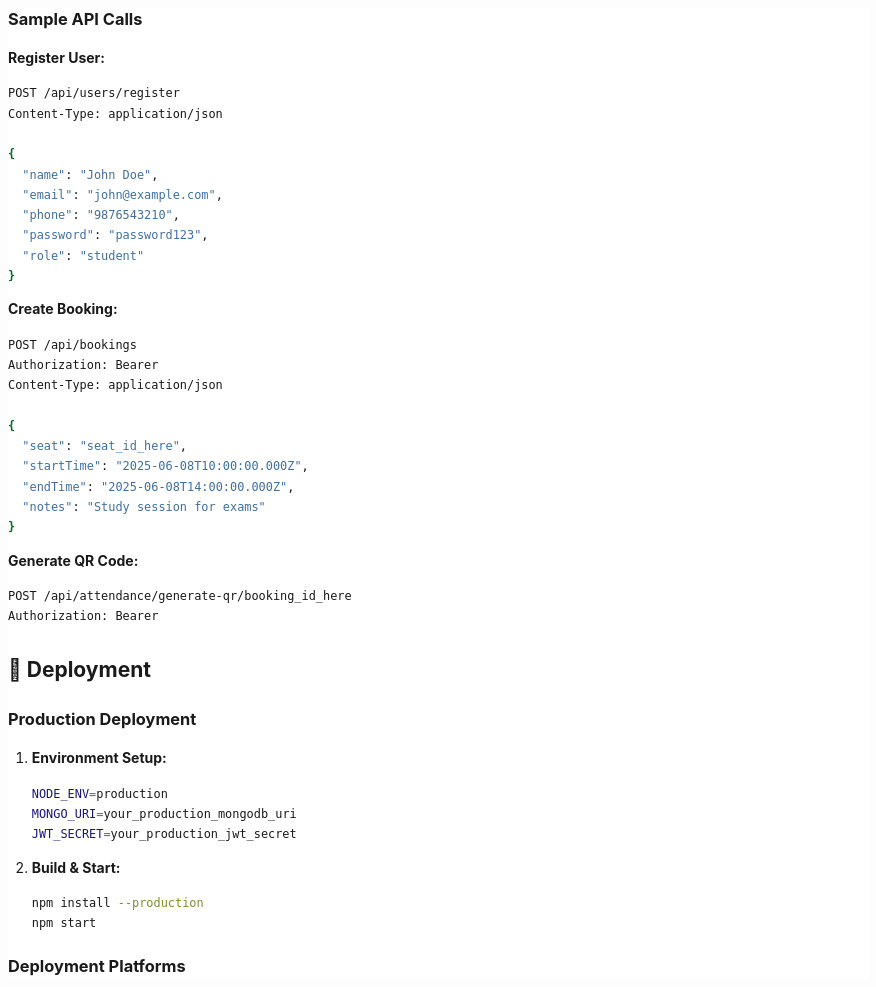 ### Sample API Calls

**Register User:**
```bash
POST /api/users/register
Content-Type: application/json

{
  "name": "John Doe",
  "email": "john@example.com",
  "phone": "9876543210",
  "password": "password123",
  "role": "student"
}
```

**Create Booking:**
```bash
POST /api/bookings
Authorization: Bearer 
Content-Type: application/json

{
  "seat": "seat_id_here",
  "startTime": "2025-06-08T10:00:00.000Z",
  "endTime": "2025-06-08T14:00:00.000Z",
  "notes": "Study session for exams"
}
```

**Generate QR Code:**
```bash
POST /api/attendance/generate-qr/booking_id_here
Authorization: Bearer 
```

## 🚀 Deployment

### Production Deployment

1. **Environment Setup:**
   ```bash
   NODE_ENV=production
   MONGO_URI=your_production_mongodb_uri
   JWT_SECRET=your_production_jwt_secret
   ```

2. **Build & Start:**
   ```bash
   npm install --production
   npm start
   ```

### Deployment Platforms
